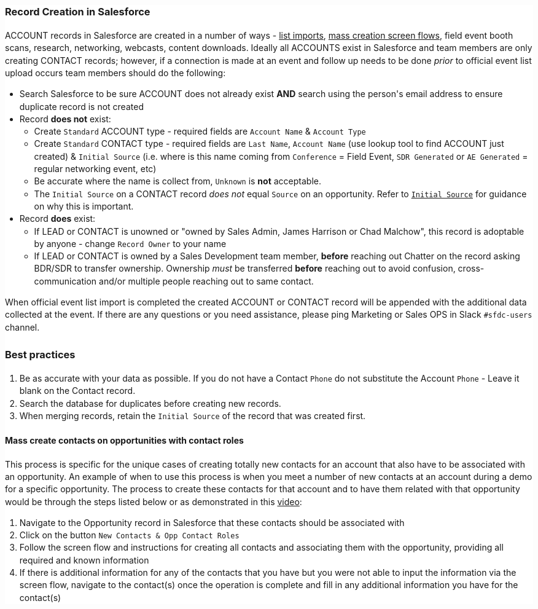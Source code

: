 ### Record Creation in Salesforce

ACCOUNT records in Salesforce are created in a number of ways - [list imports](/handbook/sales/field-operations/sales-operations/), [mass creation screen flows](#mass-create-contacts-on-opportunities-with-contact-roles), field event booth scans, research, networking, webcasts, content downloads.
Ideally all ACCOUNTS exist in Salesforce and team members are only creating CONTACT records; however, if a connection is made at an event and follow up needs to be done *prior* to official event list upload occurs team members should do the following:
   - Search Salesforce to be sure ACCOUNT does not already exist **AND** search using the person's email address to ensure duplicate record is not created
   - Record **does not** exist:
        - Create `Standard` ACCOUNT type - required fields are `Account Name` & `Account Type`
        - Create `Standard` CONTACT type - required fields are `Last Name`, `Account Name` (use lookup tool to find ACCOUNT just created) & `Initial Source` (i.e. where is this name coming from `Conference` = Field Event, `SDR Generated` or `AE Generated` = regular networking event, etc)
        - Be accurate where the name is collect from, `Unknown` is **not** acceptable.
        - The `Initial Source` on a CONTACT record *does not* equal `Source` on an opportunity. Refer to [`Initial Source`](#initial-source) for guidance on why this is important.
   - Record **does** exist:
        - If LEAD or CONTACT is unowned or "owned by Sales Admin, James Harrison or Chad Malchow", this record is adoptable by anyone - change `Record Owner` to your name
        - If LEAD or CONTACT is owned by a Sales Development team member, **before** reaching out Chatter on the record asking BDR/SDR to transfer ownership. Ownership *must* be transferred **before** reaching out to avoid confusion, cross-communication and/or multiple people reaching out to same contact.

When official event list import is completed the created ACCOUNT or CONTACT record will be appended with the additional data collected at the event.
If there are any questions or you need assistance, please ping Marketing or Sales OPS in Slack `#sfdc-users` channel.

### Best practices

1. Be as accurate with your data as possible.
If you do not have a Contact `Phone` do not substitute the Account `Phone` - Leave it blank on the Contact record.
1. Search the database for duplicates before creating new records.
1. When merging records, retain the `Initial Source` of the record that was created first.

#### Mass create contacts on opportunities with contact roles

This process is specific for the unique cases of creating totally new contacts for an account that also have to be associated with an opportunity.
An example of when to use this process is when you meet a number of new contacts at an account during a demo for a specific opportunity.
The process to create these contacts for that account and to have them related with that opportunity would be through the steps listed below or as demonstrated in this [video](https://drive.google.com/file/d/1iEO4dQUAfa4tkbEmip1Xne7-9Tg2nR6h/view?usp=sharing):

1. Navigate to the Opportunity record in Salesforce that these contacts should be associated with
1. Click on the button `New Contacts & Opp Contact Roles`
1. Follow the screen flow and instructions for creating all contacts and associating them with the opportunity, providing all required and known information
1. If there is additional information for any of the contacts that you have but you were not able to input the information via the screen flow, navigate to the contact(s) once the operation is complete and fill in any additional information you have for the contact(s)

